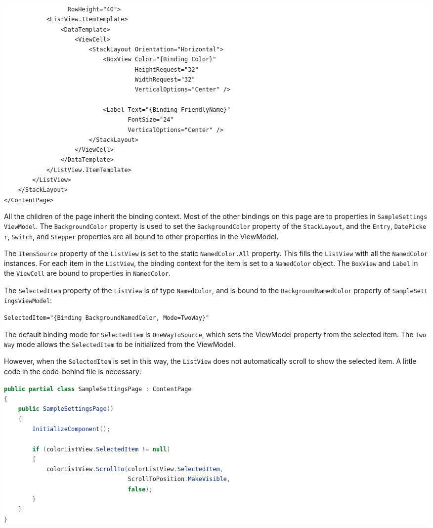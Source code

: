 ```xaml
                  RowHeight="40">
            <ListView.ItemTemplate>
                <DataTemplate>
                    <ViewCell>
                        <StackLayout Orientation="Horizontal">
                            <BoxView Color="{Binding Color}"
                                     HeightRequest="32"
                                     WidthRequest="32"
                                     VerticalOptions="Center" />

                            <Label Text="{Binding FriendlyName}"
                                   FontSize="24"
                                   VerticalOptions="Center" />
                        </StackLayout>                        
                    </ViewCell>
                </DataTemplate>
            </ListView.ItemTemplate>
        </ListView>
    </StackLayout>
</ContentPage>
```

All the children of the page inherit the binding context. Most of the other bindings on this page are to properties in `SampleSettingsViewModel`. The `BackgroundColor` property is used to set the `BackgroundColor` property of the `StackLayout`, and the `Entry`, `DatePicker`, `Switch`, and `Stepper` properties are all bound to other properties in the ViewModel.

The `ItemsSource` property of the `ListView` is set to the static `NamedColor.All` property. This fills the `ListView` with all the `NamedColor` instances. For each item in the `ListView`, the binding context for the item is set to a `NamedColor` object. The `BoxView` and `Label` in the `ViewCell` are bound to properties in `NamedColor`.

The `SelectedItem` property of the `ListView` is of type `NamedColor`, and is bound to the `BackgroundNamedColor` property of `SampleSettingsViewModel`:

```xaml
SelectedItem="{Binding BackgroundNamedColor, Mode=TwoWay}"
```

The default binding mode for `SelectedItem` is `OneWayToSource`, which sets the ViewModel property from the selected item. The `TwoWay` mode allows the `SelectedItem` to be initialized from the ViewModel.

However, when the `SelectedItem` is set in this way, the `ListView` does not automatically scroll to show the selected item. A little code in the code-behind file is necessary:

```csharp
public partial class SampleSettingsPage : ContentPage
{
    public SampleSettingsPage()
    {
        InitializeComponent();

        if (colorListView.SelectedItem != null)
        {
            colorListView.ScrollTo(colorListView.SelectedItem,
                                   ScrollToPosition.MakeVisible,
                                   false);
        }
    }
}
```
